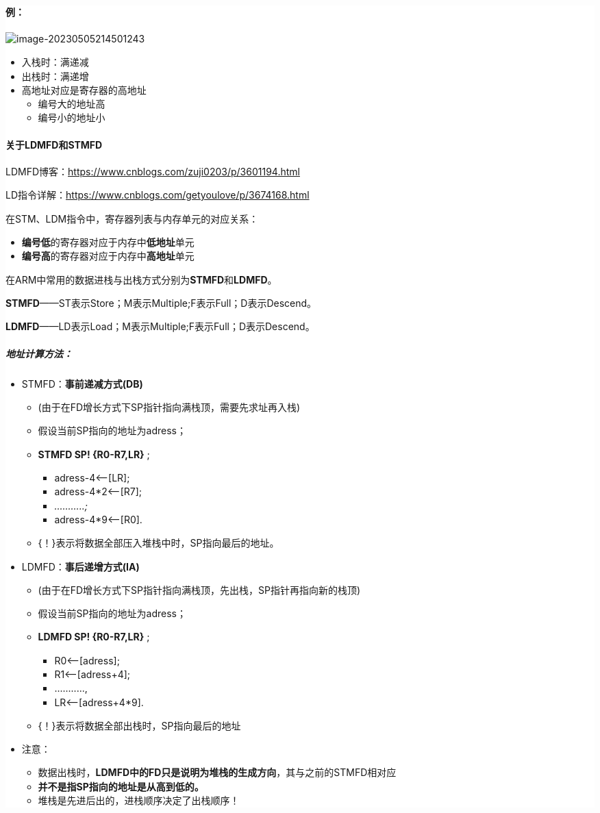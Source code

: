 #### 例：

![image-20230505214501243](https://techla-img.oss-cn-hangzhou.aliyuncs.com/CODE/WEB/image-20230505214501243.png)

- 入栈时：满递减
- 出栈时：满递增
- 高地址对应是寄存器的高地址
  - 编号大的地址高
  - 编号小的地址小


#### 关于LDMFD和STMFD

LDMFD博客：https://www.cnblogs.com/zuji0203/p/3601194.html

LD指令详解：https://www.cnblogs.com/getyoulove/p/3674168.html

在STM、LDM指令中，寄存器列表与内存单元的对应关系：

- **编号低**的寄存器对应于内存中**低地址**单元
- **编号高**的寄存器对应于内存中**高地址**单元

在ARM中常用的数据进栈与出栈方式分别为**STMFD**和**LDMFD**。

**STMFD**——ST表示Store；M表示Multiple;F表示Full；D表示Descend。

**LDMFD**——LD表示Load；M表示Multiple;F表示Full；D表示Descend。

##### 地址计算方法：

- STMFD：**事前递减方式(DB)**

  - (由于在FD增长方式下SP指针指向满栈顶，需要先求址再入栈)
  - 假设当前SP指向的地址为adress；

  - **STMFD SP! {R0-R7,LR}** ;
    - adress-4<——[LR];
    - adress-4*2<——[R7];
    - *...........;*
    - adress-4*9<——[R0].

  - {！}表示将数据全部压入堆栈中时，SP指向最后的地址。

- LDMFD：**事后递增方式(IA)**

  - (由于在FD增长方式下SP指针指向满栈顶，先出栈，SP指针再指向新的栈顶)
  - 假设当前SP指向的地址为adress；

  - **LDMFD SP! {R0-R7,LR}** ;
    - R0<——[adress];
    - R1<——[adress+4];
    - ...........,
    - LR<——[adress+4*9].

  - {！}表示将数据全部出栈时，SP指向最后的地址

- 注意：

  - 数据出栈时，**LDMFD中的FD只是说明为堆栈的生成方向**，其与之前的STMFD相对应
  - **并不是指SP指向的地址是从高到低的。**
  - 堆栈是先进后出的，进栈顺序决定了出栈顺序！
